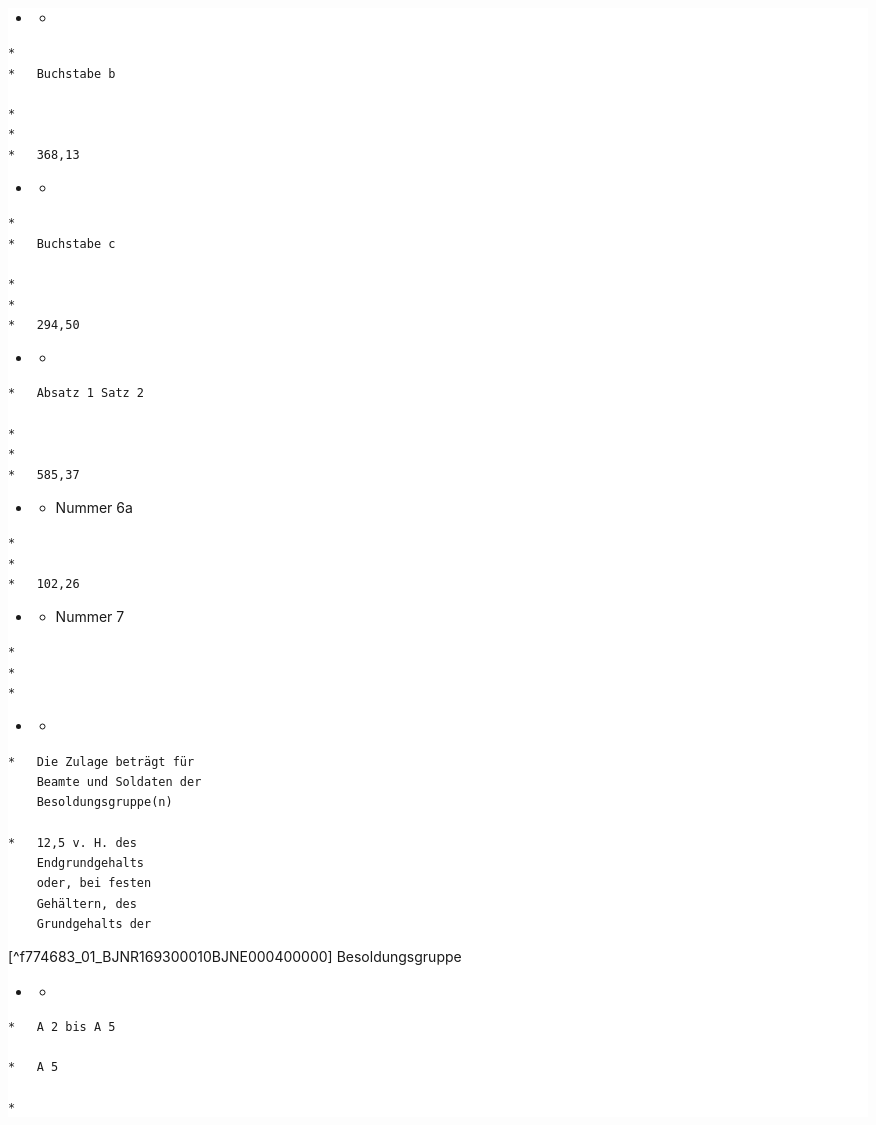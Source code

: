 
*    *
    *
    *   Buchstabe b

    *
    *
    *   368,13


*    *
    *
    *   Buchstabe c

    *
    *
    *   294,50


*    *
    *   Absatz 1 Satz 2

    *
    *
    *   585,37


*    *   Nummer 6a

    *
    *
    *   102,26


*    *   Nummer 7

    *
    *
    *

*    *
    *   Die Zulage beträgt für
        Beamte und Soldaten der
        Besoldungsgruppe(n)

    *   12,5 v. H. des
        Endgrundgehalts
        oder, bei festen
        Gehältern, des
        Grundgehalts der
[^f774683_01_BJNR169300010BJNE000400000]
        Besoldungsgruppe


*    *
    *   A 2 bis A 5

    *   A 5

    *


[^f774683_01_BJNR169300010BJNE000300000]:     Nach Maßgabe des Artikels 1 § 5 des Haushaltsstrukturgesetzes vom 18. Dezember 1975 (BGBl. I S. 3091).
[^f774683_02_BJNR169300010BJNE000300000]:     Nach Maßgabe des Artikels 1 § 5 des Haushaltsstrukturgesetzes vom 18. Dezember 1975 (BGBl. I S. 3091).